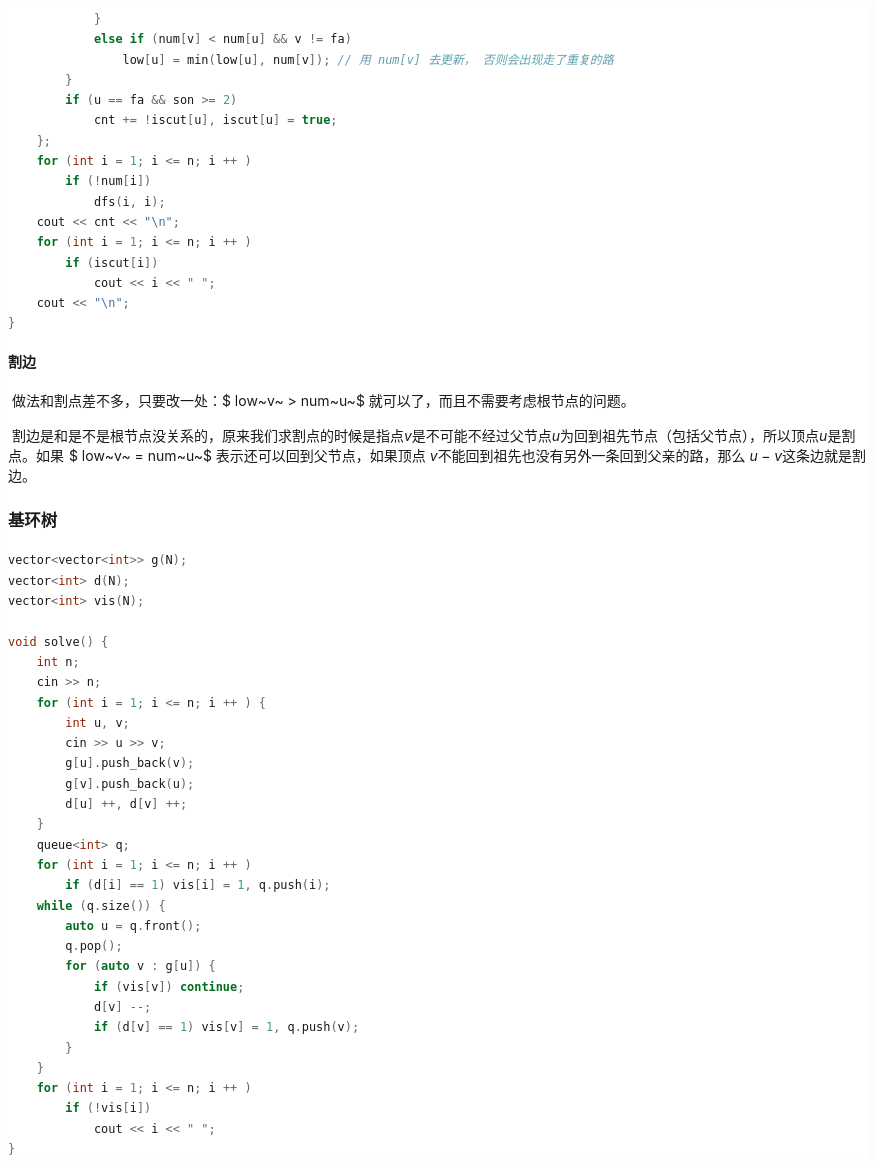 ```c++
            }
            else if (num[v] < num[u] && v != fa)
                low[u] = min(low[u], num[v]); // 用 num[v] 去更新， 否则会出现走了重复的路
        }
        if (u == fa && son >= 2) 
            cnt += !iscut[u], iscut[u] = true;
    };
    for (int i = 1; i <= n; i ++ )
        if (!num[i]) 
            dfs(i, i);
    cout << cnt << "\n";
    for (int i = 1; i <= n; i ++ ) 
        if (iscut[i])
            cout << i << " ";
    cout << "\n";
}
```



#### 割边

​	做法和割点差不多，只要改一处：$ low~v~ > num~u~$ 就可以了，而且不需要考虑根节点的问题。

​	割边是和是不是根节点没关系的，原来我们求割点的时候是指点$v$是不可能不经过父节点$u$为回到祖先节点（包括父节点），所以顶点$u$是割点。如果 ![low_v=dfn_u](data:image/gif;base64,R0lGODlhAQABAIAAAAAAAP///yH5BAEAAAAALAAAAAABAAEAAAIBRAA7)$ low~v~ = num~u~$ 表示还可以回到父节点，如果顶点 $v$不能回到祖先也没有另外一条回到父亲的路，那么 $u-v$这条边就是割边。

### 基环树

```c++
vector<vector<int>> g(N);
vector<int> d(N);
vector<int> vis(N);

void solve() {
    int n;
    cin >> n;
    for (int i = 1; i <= n; i ++ ) {
        int u, v;
        cin >> u >> v;
        g[u].push_back(v);
        g[v].push_back(u);
        d[u] ++, d[v] ++;
    }
    queue<int> q;
    for (int i = 1; i <= n; i ++ ) 
        if (d[i] == 1) vis[i] = 1, q.push(i);
    while (q.size()) {
        auto u = q.front();
        q.pop();
        for (auto v : g[u]) {
            if (vis[v]) continue;
            d[v] --;
            if (d[v] == 1) vis[v] = 1, q.push(v);
        }    
    }
    for (int i = 1; i <= n; i ++ ) 
        if (!vis[i]) 
            cout << i << " ";
}
```
